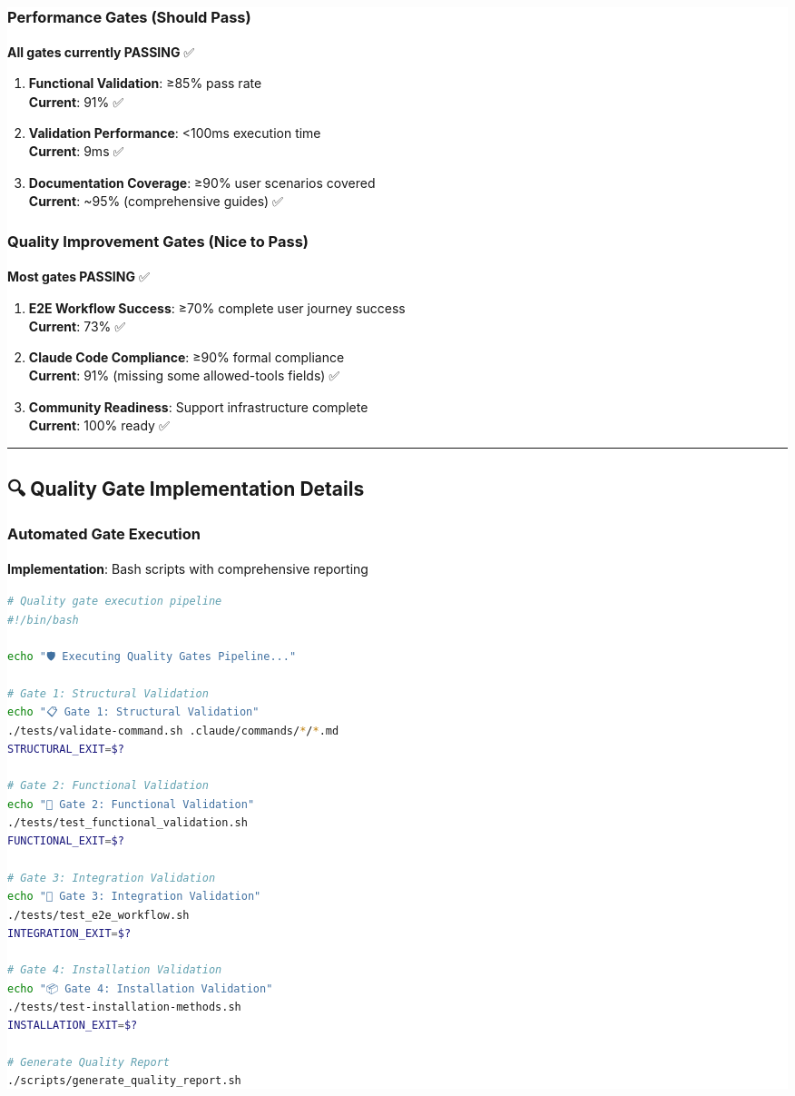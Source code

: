 ### Performance Gates (Should Pass)
**All gates currently PASSING** ✅

1. **Functional Validation**: ≥85% pass rate  
   **Current**: 91% ✅

2. **Validation Performance**: <100ms execution time  
   **Current**: 9ms ✅

3. **Documentation Coverage**: ≥90% user scenarios covered  
   **Current**: ~95% (comprehensive guides) ✅

### Quality Improvement Gates (Nice to Pass)
**Most gates PASSING** ✅

1. **E2E Workflow Success**: ≥70% complete user journey success  
   **Current**: 73% ✅

2. **Claude Code Compliance**: ≥90% formal compliance  
   **Current**: 91% (missing some allowed-tools fields) ✅

3. **Community Readiness**: Support infrastructure complete  
   **Current**: 100% ready ✅

---

## 🔍 Quality Gate Implementation Details

### Automated Gate Execution
**Implementation**: Bash scripts with comprehensive reporting

```bash
# Quality gate execution pipeline
#!/bin/bash

echo "🛡️ Executing Quality Gates Pipeline..."

# Gate 1: Structural Validation
echo "📋 Gate 1: Structural Validation"
./tests/validate-command.sh .claude/commands/*/*.md
STRUCTURAL_EXIT=$?

# Gate 2: Functional Validation  
echo "🧪 Gate 2: Functional Validation"
./tests/test_functional_validation.sh
FUNCTIONAL_EXIT=$?

# Gate 3: Integration Validation
echo "🔗 Gate 3: Integration Validation"
./tests/test_e2e_workflow.sh
INTEGRATION_EXIT=$?

# Gate 4: Installation Validation
echo "📦 Gate 4: Installation Validation"
./tests/test-installation-methods.sh
INSTALLATION_EXIT=$?

# Generate Quality Report
./scripts/generate_quality_report.sh
```
